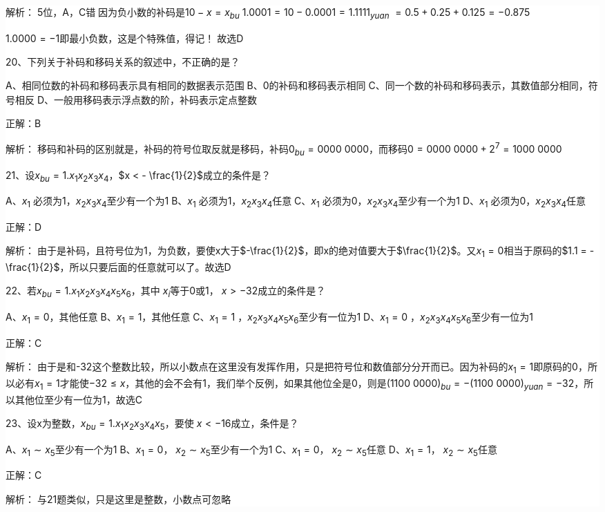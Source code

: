 解析：
5位，A，C错
因为负小数的补码是$10 - x = x_{bu}$
$1.0001 = 10 - 0.0001 = 1.1111_{yuan}$
$= 0.5 + 0.25 + 0.125 = -0.875$

$1.0000 = -1$即最小负数，这是个特殊值，得记！
故选D

20、下列关于补码和移码关系的叙述中，不正确的是？

A、相同位数的补码和移码表示具有相同的数据表示范围
B、0的补码和移码表示相同
C、同一个数的补码和移码表示，其数值部分相同，符号相反
D、一般用移码表示浮点数的阶，补码表示定点整数

正解：B

解析：
移码和补码的区别就是，补码的符号位取反就是移码，补码$0_{bu} = 0000\ 0000$，而移码$0 = 0000\ 0000 + 2^7 = 1000\ 0000$

21、设$x_{bu} = 1. x_1 x_2 x_3 x_4$，$x < - \frac{1}{2}$成立的条件是？

A、$x_1$ 必须为1，$x_2 x_3 x_4$至少有一个为1
B、$x_1$ 必须为1，$x_2 x_3 x_4$任意
C、$x_1$ 必须为0，$x_2 x_3 x_4$至少有一个为1
D、$x_1$ 必须为0，$x_2 x_3 x_4$任意

正解：D

解析：
由于是补码，且符号位为1，为负数，要使x大于$-\frac{1}{2}$，即x的绝对值要大于$\frac{1}{2}$。又$x_1 = 0$相当于原码的$1.1 = -\frac{1}{2}$，所以只要后面的任意就可以了。故选D

22、若$x_{bu} = 1.x_1 x_2 x_3 x_4 x_5 x_6$，其中 $x_i$等于0或1， $x > -32$成立的条件是？

A、$x_1 = 0$，其他任意
B、$x_1=1$，其他任意
C、$x_1=1$ ，$x_2 x_3 x_4 x_5 x_6$至少有一位为1
D、$x_1=0$ ，$x_2 x_3 x_4 x_5 x_6$至少有一位为1

正解：C

解析：
由于是和-32这个整数比较，所以小数点在这里没有发挥作用，只是把符号位和数值部分分开而已。因为补码的$x_1 = 1$即原码的0，所以必有$x_1 = 1$才能使$-32 \leq x$，其他的会不会有1，我们举个反例，如果其他位全是0，则是$(1100\ 0000)_{bu} = -(1100\ 0000)_{yuan} = -32$，所以其他位至少有一位为1，故选C

23、设x为整数，$x_{bu} = 1.x_1 x_2 x_3 x_4 x_5$，要使 $x <-16$成立，条件是？

A、$x_1 \sim x_5$至少有一个为1
B、$x_1 = 0$， $x_2 \sim x_5$至少有一个为1
C、$x_1 = 0$， $x_2 \sim x_5$任意
D、$x_1 = 1$， $x_2 \sim x_5$任意

正解：C

解析：
与21题类似，只是这里是整数，小数点可忽略
